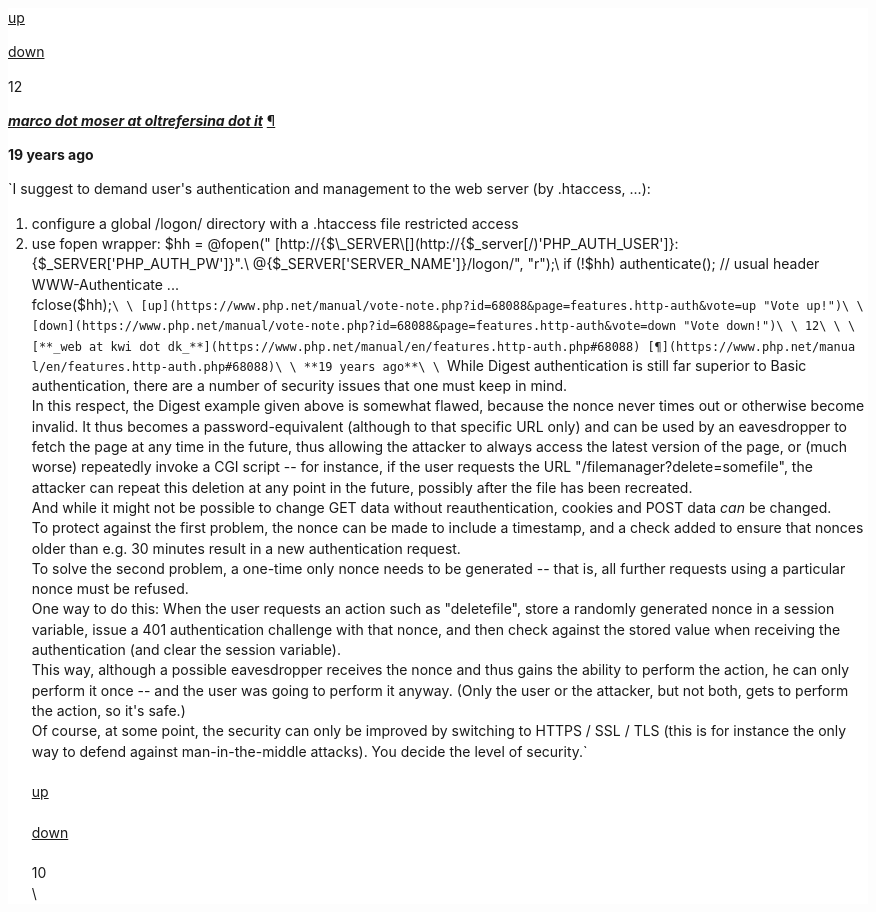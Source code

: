 [up](https://www.php.net/manual/vote-note.php?id=60503&page=features.http-auth&vote=up "Vote up!")

[down](https://www.php.net/manual/vote-note.php?id=60503&page=features.http-auth&vote=down "Vote down!")

12


[**_marco dot moser at oltrefersina dot it_**](https://www.php.net/manual/en/features.http-auth.php#60503) [¶](https://www.php.net/manual/en/features.http-auth.php#60503)

**19 years ago**

`I suggest to demand user's authentication and management to the web server (by .htaccess, ...):
1. configure a global /logon/ directory with a .htaccess file restricted access
2. use fopen wrapper:
$hh = @fopen(" [http://{$\_SERVER\[](http://{$_server[/)'PHP_AUTH_USER']}:{$_SERVER['PHP_AUTH_PW']}".\
    @{$_SERVER['SERVER_NAME']}/logon/", "r");\
if (!$hh) authenticate(); // usual header WWW-Authenticate ...\
fclose($hh);`\
\
[up](https://www.php.net/manual/vote-note.php?id=68088&page=features.http-auth&vote=up "Vote up!")\
\
[down](https://www.php.net/manual/vote-note.php?id=68088&page=features.http-auth&vote=down "Vote down!")\
\
12\
\
\
[**_web at kwi dot dk_**](https://www.php.net/manual/en/features.http-auth.php#68088) [¶](https://www.php.net/manual/en/features.http-auth.php#68088)\
\
**19 years ago**\
\
`While Digest authentication is still far superior to Basic authentication, there are a number of security issues that one must keep in mind.\
In this respect, the Digest example given above is somewhat flawed, because the nonce never times out or otherwise become invalid. It thus becomes a password-equivalent (although to that specific URL only) and can be used by an eavesdropper to fetch the page at any time in the future, thus allowing the attacker to always access the latest version of the page, or (much worse) repeatedly invoke a CGI script -- for instance, if the user requests the URL "/filemanager?delete=somefile", the attacker can repeat this deletion at any point in the future, possibly after the file has been recreated.\
And while it might not be possible to change GET data without reauthentication, cookies and POST data *can* be changed.\
To protect against the first problem, the nonce can be made to include a timestamp, and a check added to ensure that nonces older than e.g. 30 minutes result in a new authentication request.\
To solve the second problem, a one-time only nonce needs to be generated -- that is, all further requests using a particular nonce must be refused.\
One way to do this: When the user requests an action such as "deletefile", store a randomly generated nonce in a session variable, issue a 401 authentication challenge with that nonce, and then check against the stored value when receiving the authentication (and clear the session variable).\
This way, although a possible eavesdropper receives the nonce and thus gains the ability to perform the action, he can only perform it once -- and the user was going to perform it anyway. (Only the user or the attacker, but not both, gets to perform the action, so it's safe.)\
Of course, at some point, the security can only be improved by switching to HTTPS / SSL / TLS (this is for instance the only way to defend against man-in-the-middle attacks). You decide the level of security.`\
\
[up](https://www.php.net/manual/vote-note.php?id=41941&page=features.http-auth&vote=up "Vote up!")\
\
[down](https://www.php.net/manual/vote-note.php?id=41941&page=features.http-auth&vote=down "Vote down!")\
\
10\
\